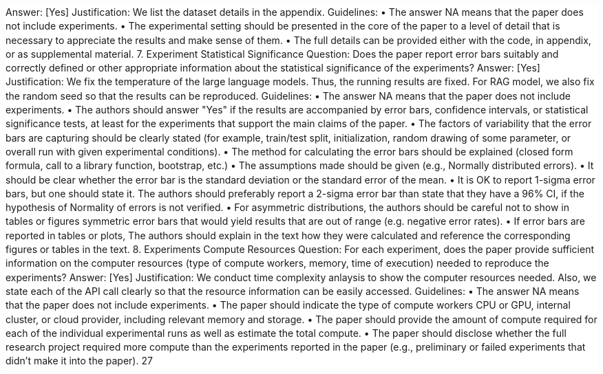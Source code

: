 Answer: [Yes]
Justification: We list the dataset details in the appendix.
Guidelines:
• The answer NA means that the paper does not include experiments.
• The experimental setting should be presented in the core of the paper to a level of detail
that is necessary to appreciate the results and make sense of them.
• The full details can be provided either with the code, in appendix, or as supplemental
material.
7. Experiment Statistical Significance
Question: Does the paper report error bars suitably and correctly defined or other appropriate
information about the statistical significance of the experiments?
Answer: [Yes]
Justification: We fix the temperature of the large language models. Thus, the running results
are fixed. For RAG model, we also fix the random seed so that the results can be reproduced.
Guidelines:
• The answer NA means that the paper does not include experiments.
• The authors should answer "Yes" if the results are accompanied by error bars, confidence intervals, or statistical significance tests, at least for the experiments that support
the main claims of the paper.
• The factors of variability that the error bars are capturing should be clearly stated (for
example, train/test split, initialization, random drawing of some parameter, or overall
run with given experimental conditions).
• The method for calculating the error bars should be explained (closed form formula,
call to a library function, bootstrap, etc.)
• The assumptions made should be given (e.g., Normally distributed errors).
• It should be clear whether the error bar is the standard deviation or the standard error
of the mean.
• It is OK to report 1-sigma error bars, but one should state it. The authors should
preferably report a 2-sigma error bar than state that they have a 96% CI, if the hypothesis
of Normality of errors is not verified.
• For asymmetric distributions, the authors should be careful not to show in tables or
figures symmetric error bars that would yield results that are out of range (e.g. negative
error rates).
• If error bars are reported in tables or plots, The authors should explain in the text how
they were calculated and reference the corresponding figures or tables in the text.
8. Experiments Compute Resources
Question: For each experiment, does the paper provide sufficient information on the computer resources (type of compute workers, memory, time of execution) needed to reproduce
the experiments?
Answer: [Yes]
Justification: We conduct time complexity anlaysis to show the computer resources needed.
Also, we state each of the API call clearly so that the resource information can be easily
accessed.
Guidelines:
• The answer NA means that the paper does not include experiments.
• The paper should indicate the type of compute workers CPU or GPU, internal cluster,
or cloud provider, including relevant memory and storage.
• The paper should provide the amount of compute required for each of the individual
experimental runs as well as estimate the total compute.
• The paper should disclose whether the full research project required more compute
than the experiments reported in the paper (e.g., preliminary or failed experiments that
didn’t make it into the paper).
27
